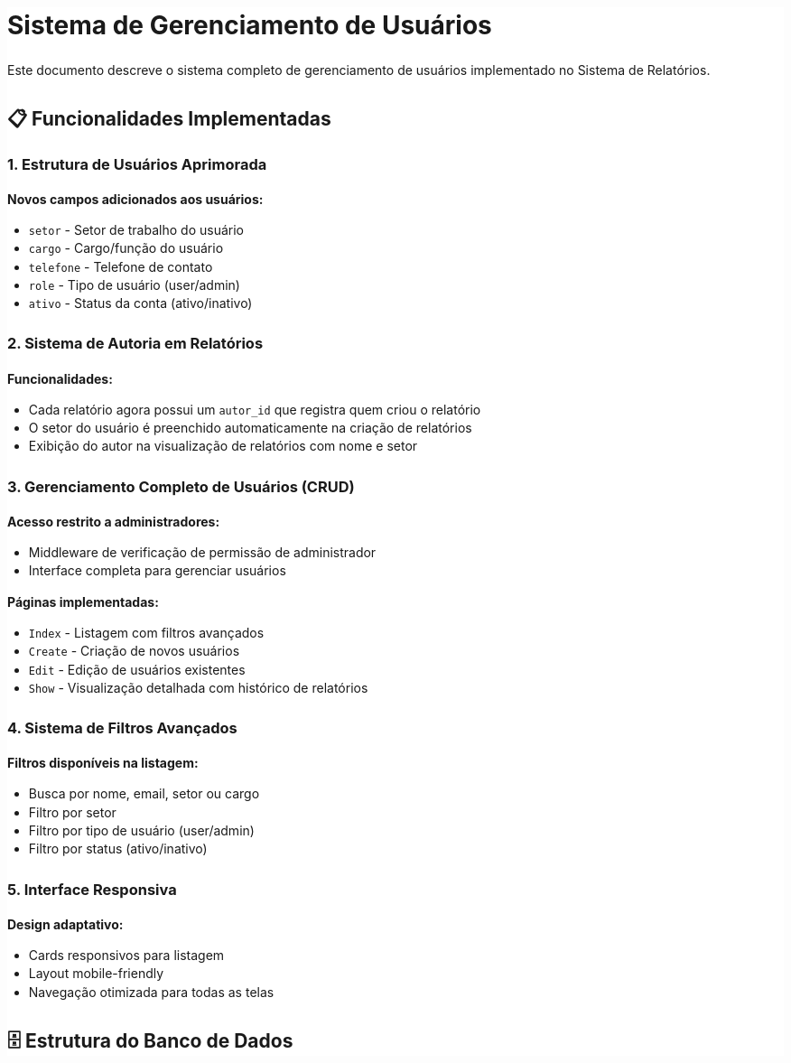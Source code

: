 # Sistema de Gerenciamento de Usuários

Este documento descreve o sistema completo de gerenciamento de usuários implementado no Sistema de Relatórios.

## 📋 Funcionalidades Implementadas

### 1. Estrutura de Usuários Aprimorada

**Novos campos adicionados aos usuários:**
- `setor` - Setor de trabalho do usuário
- `cargo` - Cargo/função do usuário
- `telefone` - Telefone de contato
- `role` - Tipo de usuário (user/admin)
- `ativo` - Status da conta (ativo/inativo)

### 2. Sistema de Autoria em Relatórios

**Funcionalidades:**
- Cada relatório agora possui um `autor_id` que registra quem criou o relatório
- O setor do usuário é preenchido automaticamente na criação de relatórios
- Exibição do autor na visualização de relatórios com nome e setor

### 3. Gerenciamento Completo de Usuários (CRUD)

**Acesso restrito a administradores:**
- Middleware de verificação de permissão de administrador
- Interface completa para gerenciar usuários

**Páginas implementadas:**
- `Index` - Listagem com filtros avançados
- `Create` - Criação de novos usuários
- `Edit` - Edição de usuários existentes
- `Show` - Visualização detalhada com histórico de relatórios

### 4. Sistema de Filtros Avançados

**Filtros disponíveis na listagem:**
- Busca por nome, email, setor ou cargo
- Filtro por setor
- Filtro por tipo de usuário (user/admin)
- Filtro por status (ativo/inativo)

### 5. Interface Responsiva

**Design adaptativo:**
- Cards responsivos para listagem
- Layout mobile-friendly
- Navegação otimizada para todas as telas

## 🗄️ Estrutura do Banco de Dados
